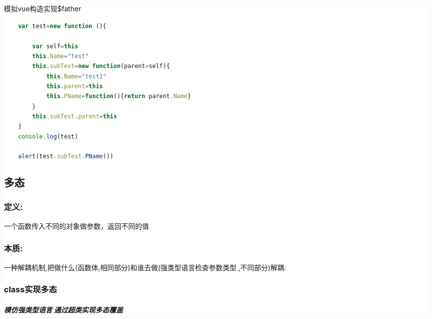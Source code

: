 模拟vue构造实现$father

```javascript
    var test=new function (){

        var self=this
        this.Name="test"
        this.subTest=new function(parent=self){
            this.Name="test1"
            this.parent=this
            this.PName=function(){return parent.Name}
        }
        this.subTest.parent=this
    }
    console.log(test)

    alert(test.subTest.PName())
```



## 多态

### **定义:**

一个函数传入不同的对象做参数，返回不同的值

### **本质:**

一种解耦机制,把做什么(函数体,相同部分)和谁去做(强类型语言检查参数类型 ,不同部分)解耦:

### class实现多态

##### 模仿强类型语言 通过超类实现多态覆盖
